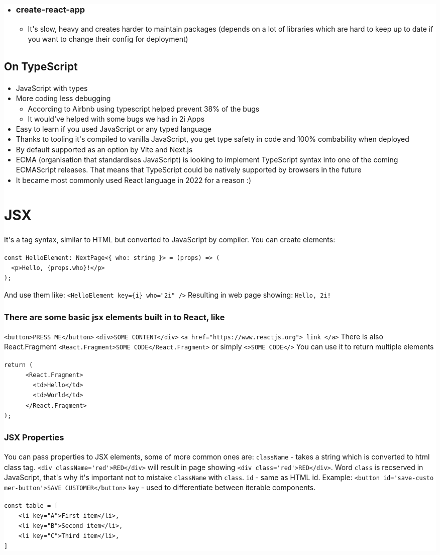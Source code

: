 * ### create-react-app
	* It's slow, heavy and creates harder to maintain packages (depends on a lot of libraries which are hard to keep up to date if you want to change their config for deployment)

## On TypeScript
* JavaScript with types
* More coding less debugging
	* According to Airbnb using typescript helped prevent 38% of the bugs
	* It would've helped with some bugs we had in 2i Apps
* Easy to learn if you used JavaScript or any typed language
* Thanks to tooling it's compiled to vanilla JavaScript, you get type safety in code and 100% combability when deployed
* By default supported as an option by Vite and Next.js
* ECMA (organisation that standardises JavaScript) is looking to implement TypeScript syntax into one of the coming ECMAScript releases. That means that TypeScript could be natively supported by browsers in the future
* It became most commonly used React language in 2022 for a reason :)

# JSX
It's a tag syntax, similar to HTML but converted to JavaScript by compiler.
You can create elements:
```tsx
const HelloElement: NextPage<{ who: string }> = (props) => (
  <p>Hello, {props.who}!</p>
);
```
And use them like:
`<HelloElement key={i} who="2i" />`
Resulting in web page showing:
`Hello, 2i!`

### There are some basic jsx elements built in to React, like
`<button>PRESS ME</button>`
`<div>SOME CONTENT</div>`
`<a href="https://www.reactjs.org"> link </a>`
There is also React.Fragment 
`<React.Fragment>SOME CODE</React.Fragment>` or simply `<>SOME CODE</>`
You can use it to return multiple elements
``` tsx
return (
      <React.Fragment>
		<td>Hello</td>
        <td>World</td>
      </React.Fragment> 
);
```

### JSX Properties
You can pass properties to JSX elements, some of more common ones are:
`className` - takes a string which is converted to html class tag. `<div className='red'>RED</div>` will result in page showing `<div class='red'>RED</div>`. Word `class` is recserved in JavaScript, that's why it's important not to mistake `className` with `class`.
`id` - same as HTML id. Example: `<button id='save-customer-button'>SAVE CUSTOMER</button>`
`key` - used to differentiate between iterable components. 
```tsx
const table = [
    <li key="A">First item</li>,
    <li key="B">Second item</li>,
    <li key="C">Third item</li>,
]
```
